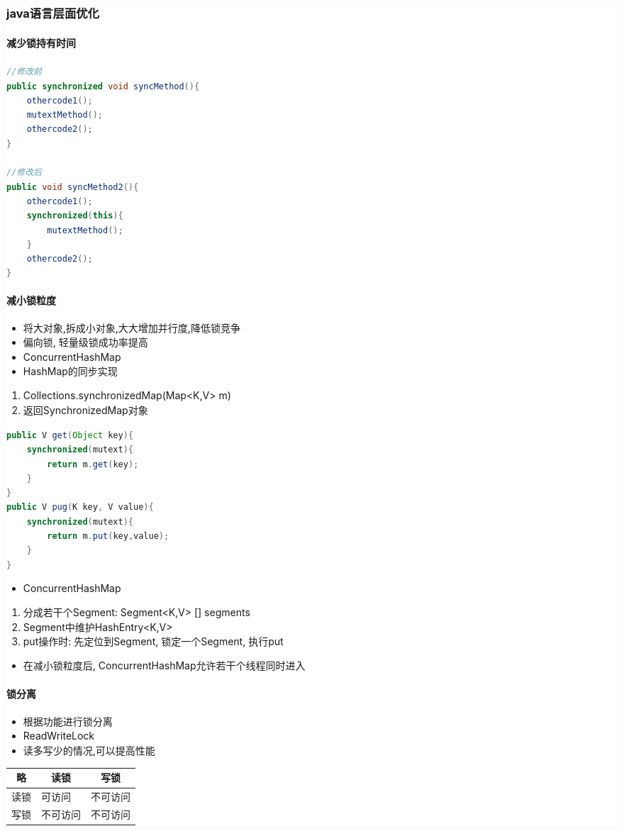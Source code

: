 ### java语言层面优化
#### 减少锁持有时间
```java
//修改前
public synchronized void syncMethod(){
    othercode1();
    mutextMethod();
    othercode2();
}

//修改后
public void syncMethod2(){
    othercode1();
    synchronized(this){
        mutextMethod();
    }
    othercode2();
}
```

#### 减小锁粒度
- 将大对象,拆成小对象,大大增加并行度,降低锁竞争
- 偏向锁, 轻量级锁成功率提高
- ConcurrentHashMap
- HashMap的同步实现
1. Collections.synchronizedMap(Map<K,V> m)
2. 返回SynchronizedMap对象
```java
public V get(Object key){
    synchronized(mutext){
        return m.get(key);
    }
}
public V pug(K key, V value){
    synchronized(mutext){
        return m.put(key,value);
    }
}
```
- ConcurrentHashMap
1. 分成若干个Segment: Segment<K,V> [] segments
2. Segment中维护HashEntry<K,V>
3. put操作时: 先定位到Segment, 锁定一个Segment, 执行put
- 在减小锁粒度后, ConcurrentHashMap允许若干个线程同时进入


#### 锁分离
- 根据功能进行锁分离
- ReadWriteLock
- 读多写少的情况,可以提高性能

略|读锁|写锁|
-|-|-
读锁|可访问|不可访问
写锁|不可访问|不可访问

